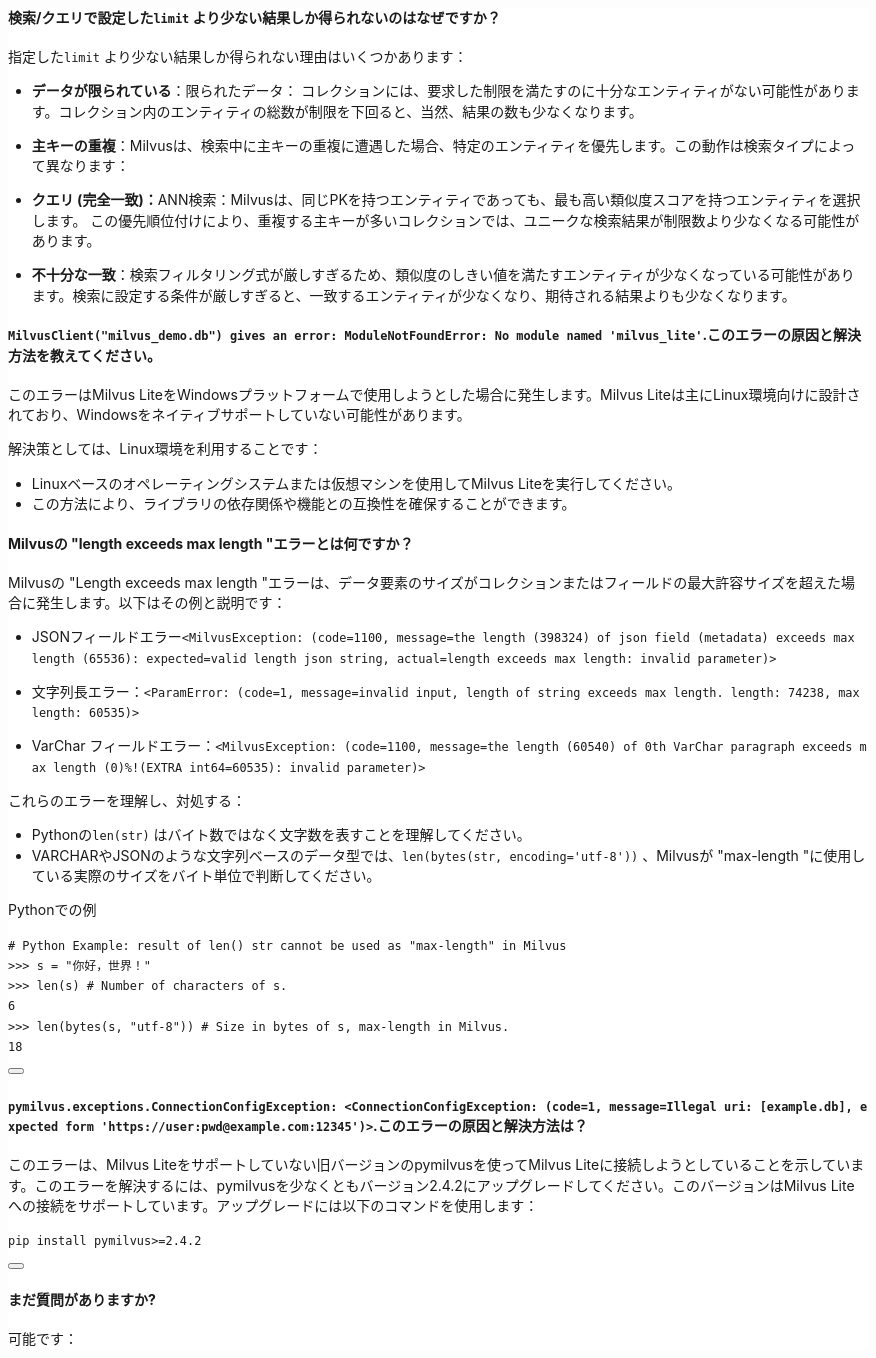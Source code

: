 <h4 id="Why-am-I-getting-fewer-results-than-the-limit-I-set-in-my-searchquery" class="common-anchor-header">検索/クエリで設定した<code translate="no">limit</code> より少ない結果しか得られないのはなぜですか？</h4><p>指定した<code translate="no">limit</code> より少ない結果しか得られない理由はいくつかあります：</p>
<ul>
<li><p><strong>データが限られている</strong>：限られたデータ： コレクションには、要求した制限を満たすのに十分なエンティティがない可能性があります。コレクション内のエンティティの総数が制限を下回ると、当然、結果の数も少なくなります。</p></li>
<li><p><strong>主キーの重複</strong>：Milvusは、検索中に主キーの重複に遭遇した場合、特定のエンティティを優先します。この動作は検索タイプによって異なります：</p></li>
<li><p><strong>クエリ (完全一致)：</strong>ANN検索：Milvusは、同じPKを持つエンティティであっても、最も高い類似度スコアを持つエンティティを選択します。 この優先順位付けにより、重複する主キーが多いコレクションでは、ユニークな検索結果が制限数より少なくなる可能性があります。</p></li>
<li><p><strong>不十分な一致</strong>：検索フィルタリング式が厳しすぎるため、類似度のしきい値を満たすエンティティが少なくなっている可能性があります。検索に設定する条件が厳しすぎると、一致するエンティティが少なくなり、期待される結果よりも少なくなります。</p></li>
</ul>
<h4 id="MilvusClientmilvusdemodb-gives-an-error-ModuleNotFoundError-No-module-named-milvuslite-What-causes-this-and-how-can-it-be-solved" class="common-anchor-header"><code translate="no">MilvusClient(&quot;milvus_demo.db&quot;) gives an error: ModuleNotFoundError: No module named 'milvus_lite'</code>.このエラーの原因と解決方法を教えてください。</h4><p>このエラーはMilvus LiteをWindowsプラットフォームで使用しようとした場合に発生します。Milvus Liteは主にLinux環境向けに設計されており、Windowsをネイティブサポートしていない可能性があります。</p>
<p>解決策としては、Linux環境を利用することです：</p>
<ul>
<li>Linuxベースのオペレーティングシステムまたは仮想マシンを使用してMilvus Liteを実行してください。</li>
<li>この方法により、ライブラリの依存関係や機能との互換性を確保することができます。</li>
</ul>
<h4 id="What-are-the-length-exceeds-max-length-errors-in-Milvus-and-how-can-they-be-understood-and-addressed" class="common-anchor-header">Milvusの "length exceeds max length "エラーとは何ですか？</h4><p>Milvusの "Length exceeds max length "エラーは、データ要素のサイズがコレクションまたはフィールドの最大許容サイズを超えた場合に発生します。以下はその例と説明です：</p>
<ul>
<li><p>JSONフィールドエラー<code translate="no">&lt;MilvusException: (code=1100, message=the length (398324) of json field (metadata) exceeds max length (65536): expected=valid length json string, actual=length exceeds max length: invalid parameter)&gt;</code></p></li>
<li><p>文字列長エラー：<code translate="no">&lt;ParamError: (code=1, message=invalid input, length of string exceeds max length. length: 74238, max length: 60535)&gt;</code></p></li>
<li><p>VarChar フィールドエラー：<code translate="no">&lt;MilvusException: (code=1100, message=the length (60540) of 0th VarChar paragraph exceeds max length (0)%!(EXTRA int64=60535): invalid parameter)&gt;</code></p></li>
</ul>
<p>これらのエラーを理解し、対処する：</p>
<ul>
<li>Pythonの<code translate="no">len(str)</code> はバイト数ではなく文字数を表すことを理解してください。</li>
<li>VARCHARやJSONのような文字列ベースのデータ型では、<code translate="no">len(bytes(str, encoding='utf-8'))</code> 、Milvusが &quot;max-length &quot;に使用している実際のサイズをバイト単位で判断してください。</li>
</ul>
<p>Pythonでの例</p>
<pre><code translate="no" class="language-python"><span class="hljs-comment"># Python Example: result of len() str cannot be used as &quot;max-length&quot; in Milvus </span>
<span class="hljs-meta">&gt;&gt;&gt; </span>s = <span class="hljs-string">&quot;你好，世界！&quot;</span>
<span class="hljs-meta">&gt;&gt;&gt; </span><span class="hljs-built_in">len</span>(s) <span class="hljs-comment"># Number of characters of s.</span>
<span class="hljs-number">6</span>
<span class="hljs-meta">&gt;&gt;&gt; </span><span class="hljs-built_in">len</span>(<span class="hljs-built_in">bytes</span>(s, <span class="hljs-string">&quot;utf-8&quot;</span>)) <span class="hljs-comment"># Size in bytes of s, max-length in Milvus.</span>
<span class="hljs-number">18</span>
<button class="copy-code-btn"></button></code></pre>
<h4 id="pymilvusexceptionsConnectionConfigException-ConnectionConfigException-code1-messageIllegal-uri-exampledb-expected-form-httpsuserpwdexamplecom12345-What-causes-this-and-how-can-it-be-solved" class="common-anchor-header"><code translate="no">pymilvus.exceptions.ConnectionConfigException: &lt;ConnectionConfigException: (code=1, message=Illegal uri: [example.db], expected form 'https://user:pwd@example.com:12345')&gt;</code>.このエラーの原因と解決方法は？</h4><p>このエラーは、Milvus Liteをサポートしていない旧バージョンのpymilvusを使ってMilvus Liteに接続しようとしていることを示しています。このエラーを解決するには、pymilvusを少なくともバージョン2.4.2にアップグレードしてください。このバージョンはMilvus Liteへの接続をサポートしています。アップグレードには以下のコマンドを使用します：</p>
<pre><code translate="no" class="language-shell">pip install pymilvus&gt;=2.4.2
<button class="copy-code-btn"></button></code></pre>
<h4 id="Still-have-questions" class="common-anchor-header">まだ質問がありますか?</h4><p>可能です：</p>